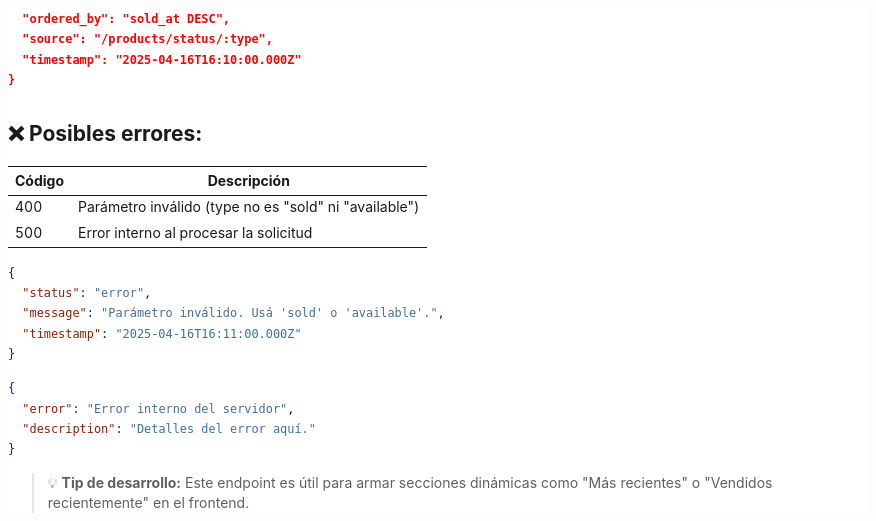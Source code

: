 ```json
  "ordered_by": "sold_at DESC",
  "source": "/products/status/:type",
  "timestamp": "2025-04-16T16:10:00.000Z"
}
```

## ❌ Posibles errores:

| Código | Descripción                 |
|--------|-----------------------------|
| 400    | 	Parámetro inválido (type no es "sold" ni "available")      |
| 500    | Error interno al procesar la solicitud  |


```json
{
  "status": "error",
  "message": "Parámetro inválido. Usá 'sold' o 'available'.",
  "timestamp": "2025-04-16T16:11:00.000Z"
}
```

```json
{
  "error": "Error interno del servidor",
  "description": "Detalles del error aquí."
}
```

> 💡 **Tip de desarrollo:** Este endpoint es útil para armar secciones dinámicas como "Más recientes" o "Vendidos recientemente" en el frontend.

